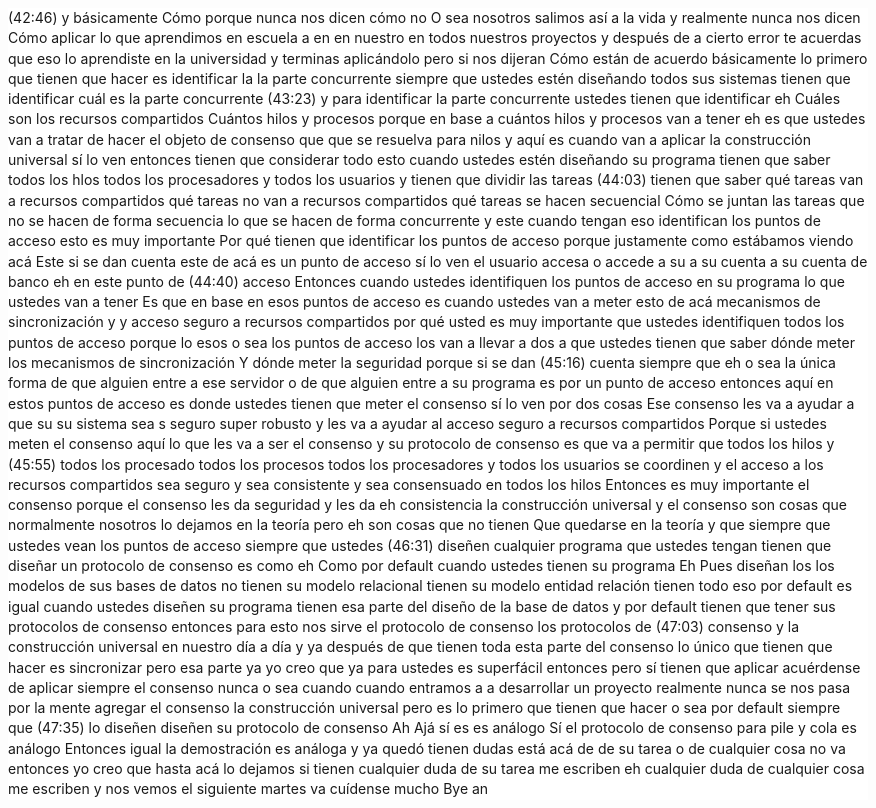 (42:46) y básicamente Cómo porque nunca nos dicen cómo no O sea nosotros salimos así a la vida y realmente nunca nos dicen Cómo aplicar lo que aprendimos en escuela a en en nuestro en todos nuestros proyectos y después de a cierto error te acuerdas que eso lo aprendiste en la universidad y terminas aplicándolo pero si nos dijeran Cómo están de acuerdo básicamente lo primero que tienen que hacer es identificar la la parte concurrente siempre que ustedes estén diseñando todos sus sistemas tienen que identificar cuál es la parte concurrente
(43:23) y para identificar la parte concurrente ustedes tienen que identificar eh Cuáles son los recursos compartidos Cuántos hilos y procesos porque en base a cuántos hilos y procesos van a tener eh es que ustedes van a tratar de hacer el objeto de consenso que que se resuelva para nilos y aquí es cuando van a aplicar la construcción universal sí lo ven entonces tienen que considerar todo esto cuando ustedes estén diseñando su programa tienen que saber todos los hlos todos los procesadores y todos los usuarios y tienen que dividir las tareas
(44:03) tienen que saber qué tareas van a recursos compartidos qué tareas no van a recursos compartidos qué tareas se hacen secuencial Cómo se juntan las tareas que no se hacen de forma secuencia lo que se hacen de forma concurrente y este cuando tengan eso identifican los puntos de acceso esto es muy importante Por qué tienen que identificar los puntos de acceso porque justamente como estábamos viendo acá Este si se dan cuenta este de acá es un punto de acceso sí lo ven el usuario accesa o accede a su a su cuenta a su cuenta de banco eh en este punto de
(44:40) acceso Entonces cuando ustedes identifiquen los puntos de acceso en su programa lo que ustedes van a tener Es que en base en esos puntos de acceso es cuando ustedes van a meter esto de acá mecanismos de sincronización y y acceso seguro a recursos compartidos por qué usted es muy importante que ustedes identifiquen todos los puntos de acceso porque lo esos o sea los puntos de acceso los van a llevar a dos a que ustedes tienen que saber dónde meter los mecanismos de sincronización Y dónde meter la seguridad porque si se dan
(45:16) cuenta siempre que eh o sea la única forma de que alguien entre a ese servidor o de que alguien entre a su programa es por un punto de acceso entonces aquí en estos puntos de acceso es donde ustedes tienen que meter el consenso sí lo ven por dos cosas Ese consenso les va a ayudar a que su su sistema sea s seguro super robusto y les va a ayudar al acceso seguro a recursos compartidos Porque si ustedes meten el consenso aquí lo que les va a ser el consenso y su protocolo de consenso es que va a permitir que todos los hilos y
(45:55) todos los procesado todos los procesos todos los procesadores y todos los usuarios se coordinen y el acceso a los recursos compartidos sea seguro y sea consistente y sea consensuado en todos los hilos Entonces es muy importante el consenso porque el consenso les da seguridad y les da eh consistencia la construcción universal y el consenso son cosas que normalmente nosotros lo dejamos en la teoría pero eh son cosas que no tienen Que quedarse en la teoría y que siempre que ustedes vean los puntos de acceso siempre que ustedes
(46:31) diseñen cualquier programa que ustedes tengan tienen que diseñar un protocolo de consenso es como eh Como por default cuando ustedes tienen su programa Eh Pues diseñan los los modelos de sus bases de datos no tienen su modelo relacional tienen su modelo entidad relación tienen todo eso por default es igual cuando ustedes diseñen su programa tienen esa parte del diseño de la base de datos y por default tienen que tener sus protocolos de consenso entonces para esto nos sirve el protocolo de consenso los protocolos de
(47:03) consenso y la construcción universal en nuestro día a día y ya después de que tienen toda esta parte del consenso lo único que tienen que hacer es sincronizar pero esa parte ya yo creo que ya para ustedes es superfácil entonces pero sí tienen que aplicar acuérdense de aplicar siempre el consenso nunca o sea cuando cuando entramos a a desarrollar un proyecto realmente nunca se nos pasa por la mente agregar el consenso la construcción universal pero es lo primero que tienen que hacer o sea por default siempre que
(47:35) lo diseñen diseñen su protocolo de consenso Ah Ajá sí es es análogo Sí el protocolo de consenso para pile y cola es análogo Entonces igual la demostración es análoga y ya quedó tienen dudas está acá de de su tarea o de cualquier cosa no va entonces yo creo que hasta acá lo dejamos si tienen cualquier duda de su tarea me escriben eh cualquier duda de cualquier cosa me escriben y nos vemos el siguiente martes va cuídense mucho Bye an

